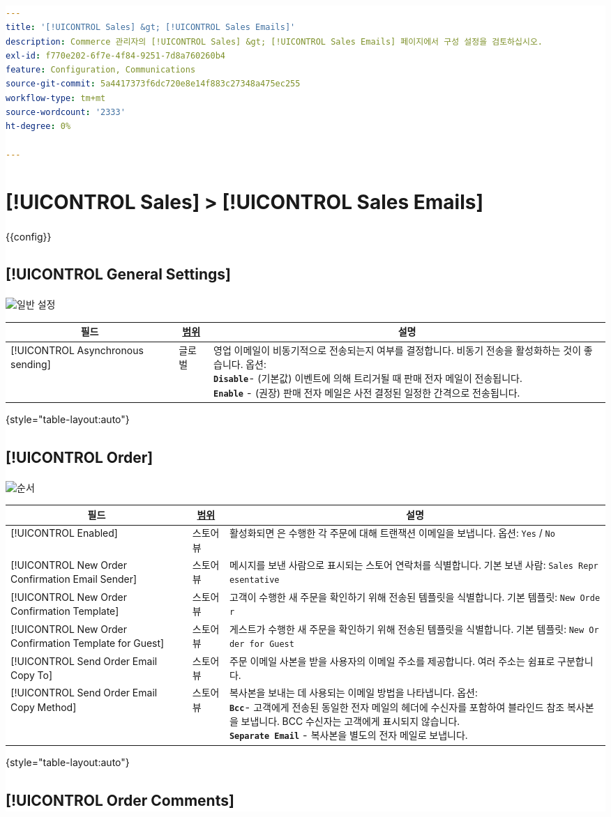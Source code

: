 ```yaml
---
title: '[!UICONTROL Sales] &gt; [!UICONTROL Sales Emails]'
description: Commerce 관리자의 [!UICONTROL Sales] &gt; [!UICONTROL Sales Emails] 페이지에서 구성 설정을 검토하십시오.
exl-id: f770e202-6f7e-4f84-9251-7d8a760260b4
feature: Configuration, Communications
source-git-commit: 5a4417373f6dc720e8e14f883c27348a475ec255
workflow-type: tm+mt
source-wordcount: '2333'
ht-degree: 0%

---
```


# [!UICONTROL Sales] > [!UICONTROL Sales Emails]

{{config}}

## [!UICONTROL General Settings]

![일반 설정](./assets/sales-emails-general-settings.png)



| 필드 | [범위](../../getting-started/websites-stores-views.md#scope-settings) | 설명 |
|--- |--- |--- |
| [!UICONTROL Asynchronous sending] | 글로벌 | 영업 이메일이 비동기적으로 전송되는지 여부를 결정합니다. 비동기 전송을 활성화하는 것이 좋습니다. 옵션: <br/>**`Disable`**- (기본값) 이벤트에 의해 트리거될 때 판매 전자 메일이 전송됩니다.<br/>**`Enable`** - (권장) 판매 전자 메일은 사전 결정된 일정한 간격으로 전송됩니다. |

{style="table-layout:auto"}

## [!UICONTROL Order]

![순서](./assets/sales-emails-order.png)



| 필드 | [범위](../../getting-started/websites-stores-views.md#scope-settings) | 설명 |
|--- |--- |--- |
| [!UICONTROL Enabled] | 스토어 뷰 | 활성화되면 은 수행한 각 주문에 대해 트랜잭션 이메일을 보냅니다. 옵션: `Yes` / `No` |
| [!UICONTROL New Order Confirmation Email Sender] | 스토어 뷰 | 메시지를 보낸 사람으로 표시되는 스토어 연락처를 식별합니다. 기본 보낸 사람: `Sales Representative` |
| [!UICONTROL New Order Confirmation Template] | 스토어 뷰 | 고객이 수행한 새 주문을 확인하기 위해 전송된 템플릿을 식별합니다. 기본 템플릿: `New Order` |
| [!UICONTROL New Order Confirmation Template for Guest] | 스토어 뷰 | 게스트가 수행한 새 주문을 확인하기 위해 전송된 템플릿을 식별합니다. 기본 템플릿: `New Order for Guest` |
| [!UICONTROL Send Order Email Copy To] | 스토어 뷰 | 주문 이메일 사본을 받을 사용자의 이메일 주소를 제공합니다. 여러 주소는 쉼표로 구분합니다. |
| [!UICONTROL Send Order Email Copy Method] | 스토어 뷰 | 복사본을 보내는 데 사용되는 이메일 방법을 나타냅니다. 옵션: <br/>**`Bcc`**- 고객에게 전송된 동일한 전자 메일의 헤더에 수신자를 포함하여 블라인드 참조 복사본을 보냅니다. BCC 수신자는 고객에게 표시되지 않습니다.<br/>**`Separate Email`** - 복사본을 별도의 전자 메일로 보냅니다. |

{style="table-layout:auto"}

## [!UICONTROL Order Comments]
